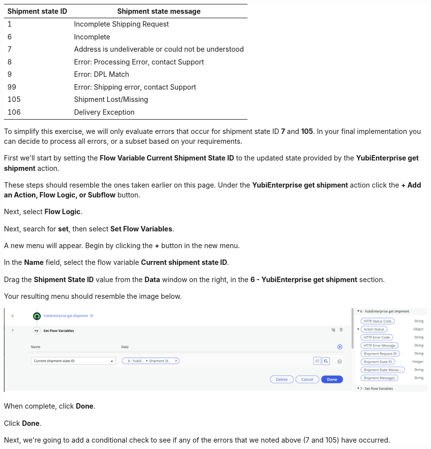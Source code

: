 | Shipment state ID | Shipment state message                              |
| ----------------- | --------------------------------------------------- |
| 1                 | Incomplete Shipping Request                         |
| 6                 | Incomplete                                          |
| 7                 | Address is undeliverable or could not be understood |
| 8                 | Error: Processing Error, contact Support            |
| 9                 | Error: DPL Match                                    |
| 99                | Error: Shipping error, contact Support              |
| 105               | Shipment Lost/Missing                               |
| 106               | Delivery Exception                                  |

To simplify this exercise, we will only evaluate errors that occur for shipment state ID **7** and **105**. In your final implementation you can decide to process all errors, or a subset based on your requirements.

First we'll start by setting the **Flow Variable Current Shipment State ID** to the updated state provided by the **YubiEnterprise get shipment** action.

These steps should resemble the ones taken earlier on this page. Under the **YubiEnterprise get shipment** action click the **+ Add an Action, Flow Logic, or Subflow** button.

Next, select **Flow Logic**.

Next, search for **set**, then select **Set Flow Variables**.

A new menu will appear. Begin by clicking the **+** button in the new menu.

In the **Name** field, select the flow variable **Current shipment state ID**.

Drag the **Shipment State ID** value from the **Data** window on the right, in the **6 - YubiEnterprise get shipment** section.

Your resulting menu should resemble the image below.

![Set flow variables final](/img/bonus_get_23.png)

When complete, click **Done**.

Click **Done**.

Next, we're going to add a conditional check to see if any of the errors that we noted above (7 and 105) have occurred.
